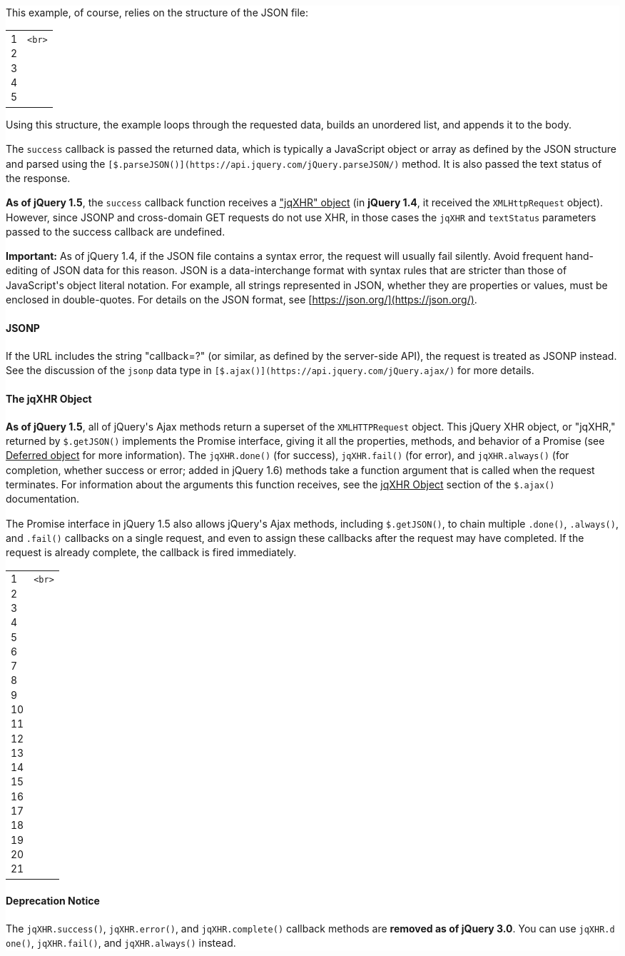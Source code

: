 This example, of course, relies on the structure of the JSON file:

|     |     |
| --- | --- |
| 1<br>2<br>3<br>4<br>5 | ```<br>``` |

Using this structure, the example loops through the requested data, builds an unordered list, and appends it to the body.

The `success` callback is passed the returned data, which is typically a JavaScript object or array as defined by the JSON structure and parsed using the `[$.parseJSON()](https://api.jquery.com/jQuery.parseJSON/)` method. It is also passed the text status of the response.

**As of jQuery 1.5**, the `success` callback function receives a ["jqXHR" object](https://api.jquery.com/jQuery.get/#jqxhr-object) (in **jQuery 1.4**, it received the `XMLHttpRequest` object). However, since JSONP and cross-domain GET requests do not use XHR, in those cases the `jqXHR` and `textStatus` parameters passed to the success callback are undefined.

**Important:** As of jQuery 1.4, if the JSON file contains a syntax error, the request will usually fail silently. Avoid frequent hand-editing of JSON data for this reason. JSON is a data-interchange format with syntax rules that are stricter than those of JavaScript's object literal notation. For example, all strings represented in JSON, whether they are properties or values, must be enclosed in double-quotes. For details on the JSON format, see [https://json.org/](https://json.org/).

#### JSONP

If the URL includes the string "callback=?" (or similar, as defined by the server-side API), the request is treated as JSONP instead. See the discussion of the `jsonp` data type in `[$.ajax()](https://api.jquery.com/jQuery.ajax/)` for more details.

#### The jqXHR Object

**As of jQuery 1.5**, all of jQuery's Ajax methods return a superset of the `XMLHTTPRequest` object. This jQuery XHR object, or "jqXHR," returned by `$.getJSON()` implements the Promise interface, giving it all the properties, methods, and behavior of a Promise (see [Deferred object](https://api.jquery.com/category/deferred-object/) for more information). The `jqXHR.done()` (for success), `jqXHR.fail()` (for error), and `jqXHR.always()` (for completion, whether success or error; added in jQuery 1.6) methods take a function argument that is called when the request terminates. For information about the arguments this function receives, see the [jqXHR Object](https://api.jquery.com/jQuery.ajax/#jqXHR) section of the `$.ajax()` documentation.

The Promise interface in jQuery 1.5 also allows jQuery's Ajax methods, including `$.getJSON()`, to chain multiple `.done()`, `.always()`, and `.fail()` callbacks on a single request, and even to assign these callbacks after the request may have completed. If the request is already complete, the callback is fired immediately.

|     |     |
| --- | --- |
| 1<br>2<br>3<br>4<br>5<br>6<br>7<br>8<br>9<br>10<br>11<br>12<br>13<br>14<br>15<br>16<br>17<br>18<br>19<br>20<br>21 | ```<br>``` |

#### Deprecation Notice

The `jqXHR.success()`, `jqXHR.error()`, and `jqXHR.complete()` callback methods are **removed as of jQuery 3.0**. You can use `jqXHR.done()`, `jqXHR.fail()`, and `jqXHR.always()` instead.

